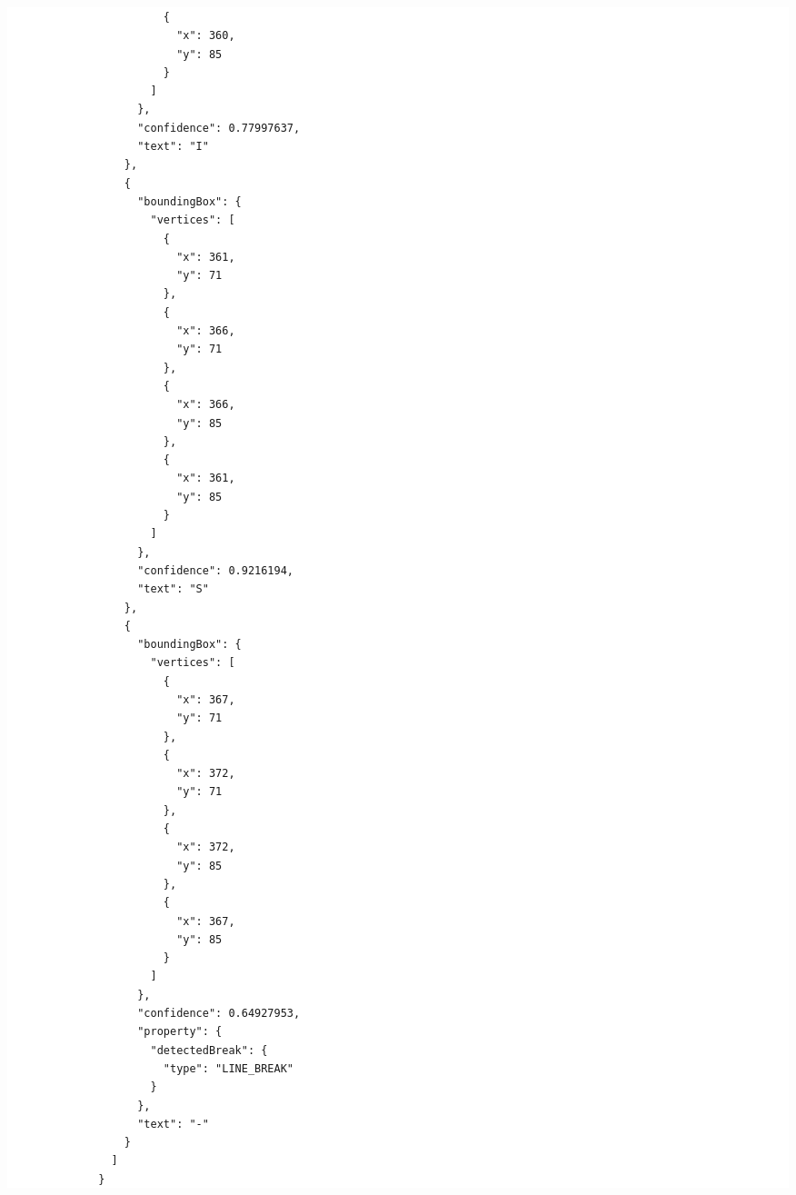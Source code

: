                             {
                              "x": 360,
                              "y": 85
                            }
                          ]
                        },
                        "confidence": 0.77997637,
                        "text": "I"
                      },
                      {
                        "boundingBox": {
                          "vertices": [
                            {
                              "x": 361,
                              "y": 71
                            },
                            {
                              "x": 366,
                              "y": 71
                            },
                            {
                              "x": 366,
                              "y": 85
                            },
                            {
                              "x": 361,
                              "y": 85
                            }
                          ]
                        },
                        "confidence": 0.9216194,
                        "text": "S"
                      },
                      {
                        "boundingBox": {
                          "vertices": [
                            {
                              "x": 367,
                              "y": 71
                            },
                            {
                              "x": 372,
                              "y": 71
                            },
                            {
                              "x": 372,
                              "y": 85
                            },
                            {
                              "x": 367,
                              "y": 85
                            }
                          ]
                        },
                        "confidence": 0.64927953,
                        "property": {
                          "detectedBreak": {
                            "type": "LINE_BREAK"
                          }
                        },
                        "text": "-"
                      }
                    ]
                  }